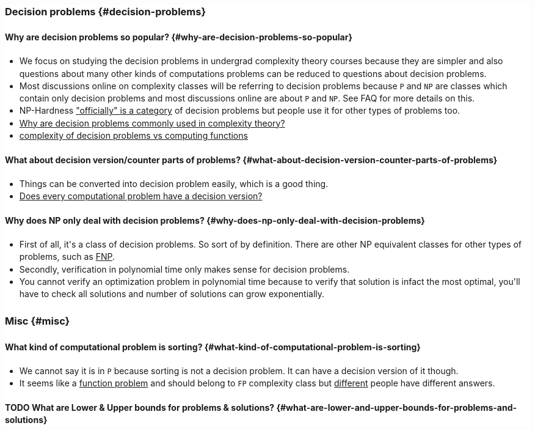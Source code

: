 
### Decision problems {#decision-problems}


#### Why are decision problems so popular? {#why-are-decision-problems-so-popular}

-   We focus on studying the decision problems in undergrad complexity theory courses because they are simpler and also questions about many other kinds of computations problems can be reduced to questions about decision problems.
-   Most discussions online on complexity classes will be referring to decision problems because `P` and `NP` are classes which contain only decision problems and most discussions online are about `P` and `NP`. See FAQ for more details on this.
-   NP-Hardness ["officially" is a category](https://cs.stackexchange.com/questions/137136/does-np-hard-problems-have-to-be-decision-problems-what-the-fact-please-cont) of decision problems but people use it for other types of problems too.
-   [Why are decision problems commonly used in complexity theory?](https://cs.stackexchange.com/questions/4874/why-are-decision-problems-commonly-used-in-complexity-theory)
-   [complexity of decision problems vs computing functions](https://cs.stackexchange.com/questions/4667/complexity-of-decision-problems-vs-computing-functions)


#### What about decision version/counter parts of problems? {#what-about-decision-version-counter-parts-of-problems}

-   Things can be converted into decision problem easily, which is a good thing.
-   [Does every computational problem have a decision version?](https://cs.stackexchange.com/questions/79707/does-every-computational-problem-have-a-decision-version)


#### Why does NP only deal with decision problems? {#why-does-np-only-deal-with-decision-problems}

-   First of all, it's a class of decision problems. So sort of by definition. There are other NP equivalent classes for other types of problems, such as [FNP](https://cstheory.stackexchange.com/questions/37812/what-exactly-are-the-classes-fp-fnp-and-tfnp).
-   Secondly, verification in polynomial time only makes sense for decision problems.
-   You cannot verify an optimization problem in polynomial time because to verify that solution is infact the most optimal, you'll have to check all solutions and number of solutions can grow exponentially.


### Misc {#misc}


#### What kind of computational problem is sorting? {#what-kind-of-computational-problem-is-sorting}

-   We cannot say it is in `P` because sorting is not a decision problem. It can have a decision version of it though.
-   It seems like a [function problem](https://en.wikipedia.org/wiki/Function_problem) and should belong to `FP` complexity class but [different](https://cstheory.stackexchange.com/questions/6055/complexity-class-corresponding-to-sorting) people have different answers.


#### <span class="org-todo todo TODO">TODO</span> What are Lower &amp; Upper bounds for problems &amp; solutions? {#what-are-lower-and-upper-bounds-for-problems-and-solutions}
